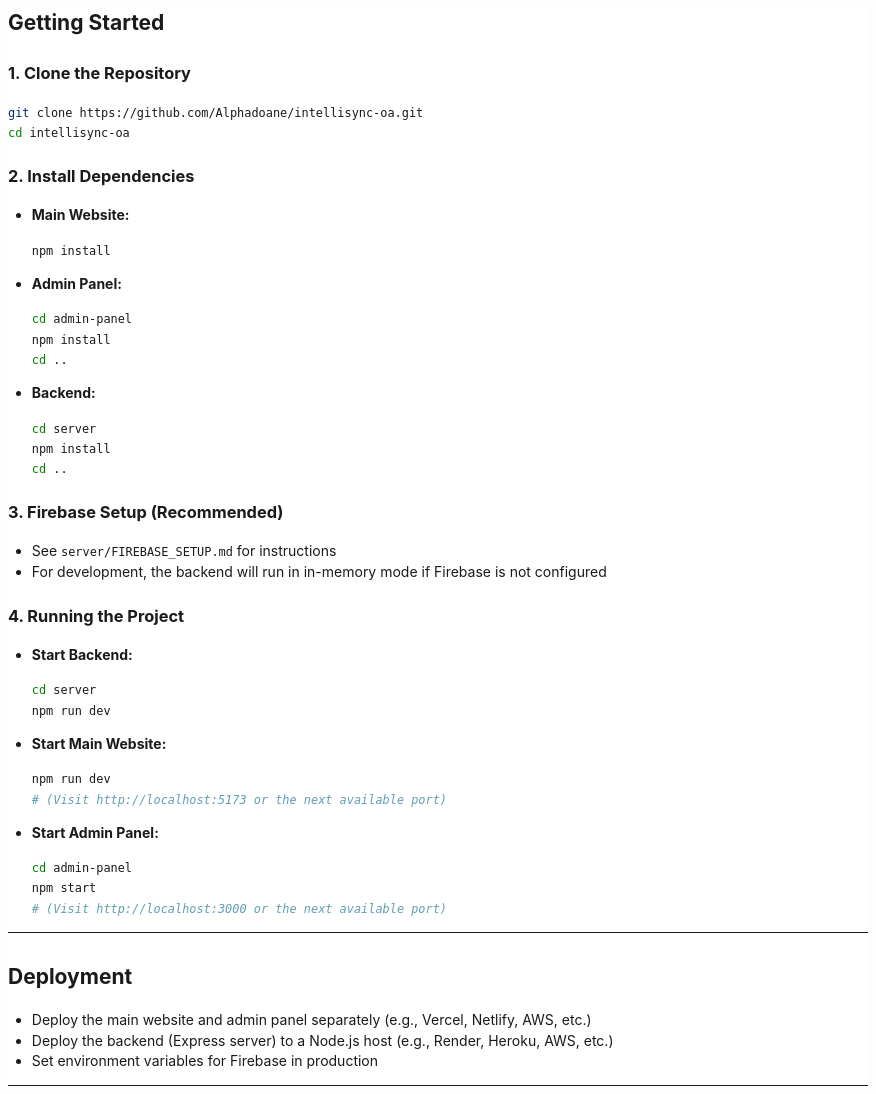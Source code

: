 
## Getting Started

### 1. Clone the Repository
```sh
git clone https://github.com/Alphadoane/intellisync-oa.git
cd intellisync-oa
```

### 2. Install Dependencies
- **Main Website:**
  ```sh
  npm install
  ```
- **Admin Panel:**
  ```sh
  cd admin-panel
  npm install
  cd ..
  ```
- **Backend:**
  ```sh
  cd server
  npm install
  cd ..
  ```

### 3. Firebase Setup (Recommended)
- See `server/FIREBASE_SETUP.md` for instructions
- For development, the backend will run in in-memory mode if Firebase is not configured

### 4. Running the Project
- **Start Backend:**
  ```sh
  cd server
  npm run dev
  ```
- **Start Main Website:**
  ```sh
  npm run dev
  # (Visit http://localhost:5173 or the next available port)
  ```
- **Start Admin Panel:**
  ```sh
  cd admin-panel
  npm start
  # (Visit http://localhost:3000 or the next available port)
  ```

---

## Deployment
- Deploy the main website and admin panel separately (e.g., Vercel, Netlify, AWS, etc.)
- Deploy the backend (Express server) to a Node.js host (e.g., Render, Heroku, AWS, etc.)
- Set environment variables for Firebase in production

---